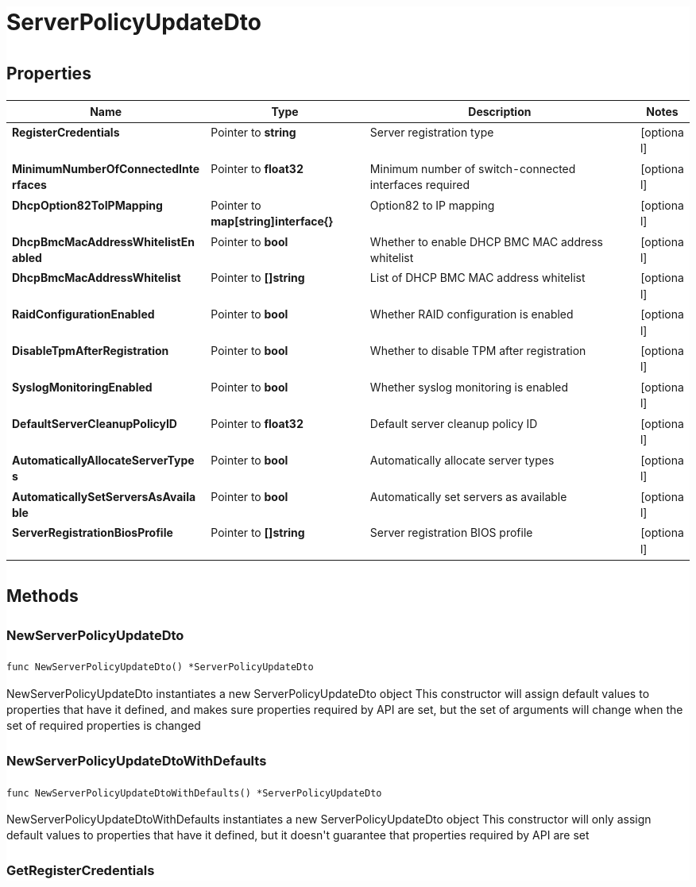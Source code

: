 # ServerPolicyUpdateDto

## Properties

Name | Type | Description | Notes
------------ | ------------- | ------------- | -------------
**RegisterCredentials** | Pointer to **string** | Server registration type | [optional] 
**MinimumNumberOfConnectedInterfaces** | Pointer to **float32** | Minimum number of switch-connected interfaces required | [optional] 
**DhcpOption82ToIPMapping** | Pointer to **map[string]interface{}** | Option82 to IP mapping | [optional] 
**DhcpBmcMacAddressWhitelistEnabled** | Pointer to **bool** | Whether to enable DHCP BMC MAC address whitelist | [optional] 
**DhcpBmcMacAddressWhitelist** | Pointer to **[]string** | List of DHCP BMC MAC address whitelist | [optional] 
**RaidConfigurationEnabled** | Pointer to **bool** | Whether RAID configuration is enabled | [optional] 
**DisableTpmAfterRegistration** | Pointer to **bool** | Whether to disable TPM after registration | [optional] 
**SyslogMonitoringEnabled** | Pointer to **bool** | Whether syslog monitoring is enabled | [optional] 
**DefaultServerCleanupPolicyID** | Pointer to **float32** | Default server cleanup policy ID | [optional] 
**AutomaticallyAllocateServerTypes** | Pointer to **bool** | Automatically allocate server types | [optional] 
**AutomaticallySetServersAsAvailable** | Pointer to **bool** | Automatically set servers as available | [optional] 
**ServerRegistrationBiosProfile** | Pointer to **[]string** | Server registration BIOS profile | [optional] 

## Methods

### NewServerPolicyUpdateDto

`func NewServerPolicyUpdateDto() *ServerPolicyUpdateDto`

NewServerPolicyUpdateDto instantiates a new ServerPolicyUpdateDto object
This constructor will assign default values to properties that have it defined,
and makes sure properties required by API are set, but the set of arguments
will change when the set of required properties is changed

### NewServerPolicyUpdateDtoWithDefaults

`func NewServerPolicyUpdateDtoWithDefaults() *ServerPolicyUpdateDto`

NewServerPolicyUpdateDtoWithDefaults instantiates a new ServerPolicyUpdateDto object
This constructor will only assign default values to properties that have it defined,
but it doesn't guarantee that properties required by API are set

### GetRegisterCredentials
